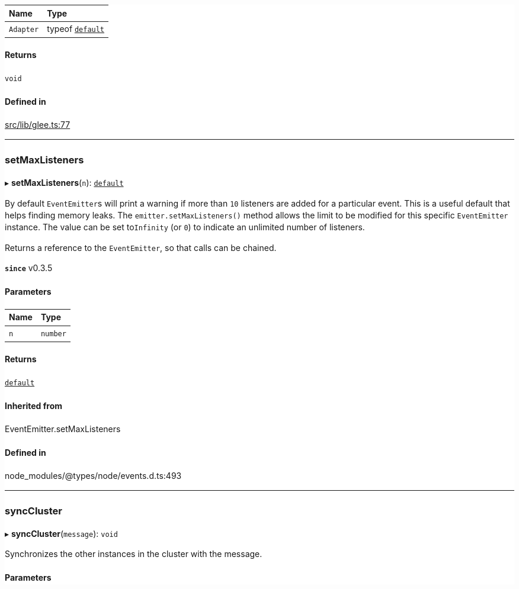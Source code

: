 | Name | Type |
| :------ | :------ |
| `Adapter` | typeof [`default`](lib_cluster.default.md) |

#### Returns

`void`

#### Defined in

[src/lib/glee.ts:77](https://github.com/asyncapi/glee/blob/dce44cb/src/lib/glee.ts#L77)

___

### setMaxListeners

▸ **setMaxListeners**(`n`): [`default`](lib_glee.default.md)

By default `EventEmitter`s will print a warning if more than `10` listeners are
added for a particular event. This is a useful default that helps finding
memory leaks. The `emitter.setMaxListeners()` method allows the limit to be
modified for this specific `EventEmitter` instance. The value can be set to`Infinity` (or `0`) to indicate an unlimited number of listeners.

Returns a reference to the `EventEmitter`, so that calls can be chained.

**`since`** v0.3.5

#### Parameters

| Name | Type |
| :------ | :------ |
| `n` | `number` |

#### Returns

[`default`](lib_glee.default.md)

#### Inherited from

EventEmitter.setMaxListeners

#### Defined in

node_modules/@types/node/events.d.ts:493

___

### syncCluster

▸ **syncCluster**(`message`): `void`

Synchronizes the other instances in the cluster with the message.

#### Parameters
